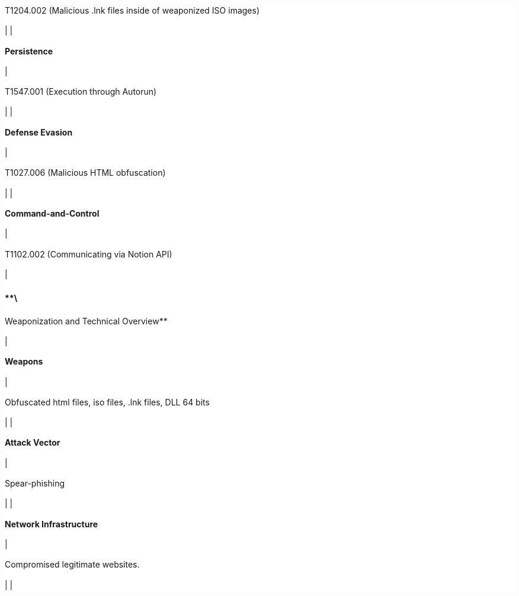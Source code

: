 T1204.002 (Malicious .lnk files inside of weaponized ISO images)

\| |

**Persistence**

|

T1547.001 (Execution through Autorun)

\| |

**Defense Evasion**

|

T1027.006 (Malicious HTML obfuscation)

\| |

**Command-and-Control**

|

T1102.002 (Communicating via Notion API)

|

#### \*\*\\

Weaponization and Technical Overview\*\*

|

**Weapons**

|

Obfuscated html files, iso files, .lnk files, DLL 64 bits

\| |

**Attack Vector**

|

Spear-phishing

\| |

**Network Infrastructure**

|

Compromised legitimate websites.

\| |

